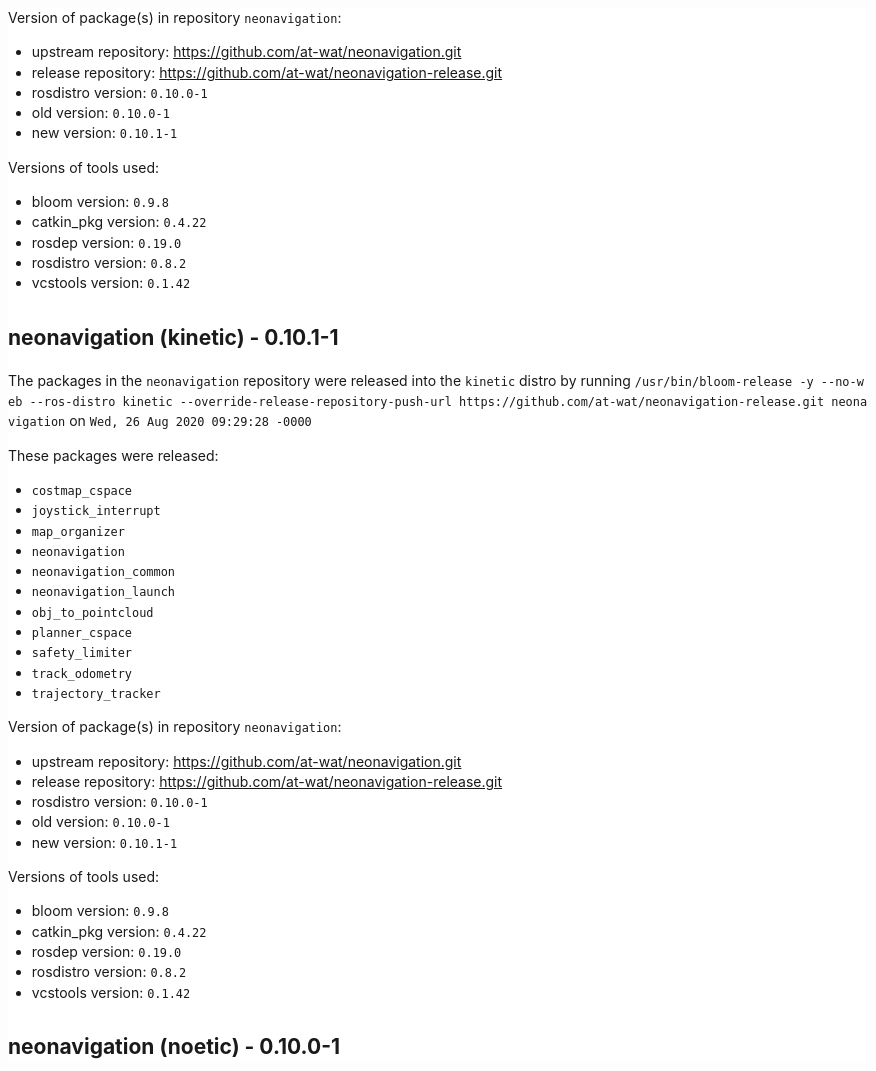 Version of package(s) in repository `neonavigation`:

- upstream repository: https://github.com/at-wat/neonavigation.git
- release repository: https://github.com/at-wat/neonavigation-release.git
- rosdistro version: `0.10.0-1`
- old version: `0.10.0-1`
- new version: `0.10.1-1`

Versions of tools used:

- bloom version: `0.9.8`
- catkin_pkg version: `0.4.22`
- rosdep version: `0.19.0`
- rosdistro version: `0.8.2`
- vcstools version: `0.1.42`


## neonavigation (kinetic) - 0.10.1-1

The packages in the `neonavigation` repository were released into the `kinetic` distro by running `/usr/bin/bloom-release -y --no-web --ros-distro kinetic --override-release-repository-push-url https://github.com/at-wat/neonavigation-release.git neonavigation` on `Wed, 26 Aug 2020 09:29:28 -0000`

These packages were released:
- `costmap_cspace`
- `joystick_interrupt`
- `map_organizer`
- `neonavigation`
- `neonavigation_common`
- `neonavigation_launch`
- `obj_to_pointcloud`
- `planner_cspace`
- `safety_limiter`
- `track_odometry`
- `trajectory_tracker`

Version of package(s) in repository `neonavigation`:

- upstream repository: https://github.com/at-wat/neonavigation.git
- release repository: https://github.com/at-wat/neonavigation-release.git
- rosdistro version: `0.10.0-1`
- old version: `0.10.0-1`
- new version: `0.10.1-1`

Versions of tools used:

- bloom version: `0.9.8`
- catkin_pkg version: `0.4.22`
- rosdep version: `0.19.0`
- rosdistro version: `0.8.2`
- vcstools version: `0.1.42`


## neonavigation (noetic) - 0.10.0-1
